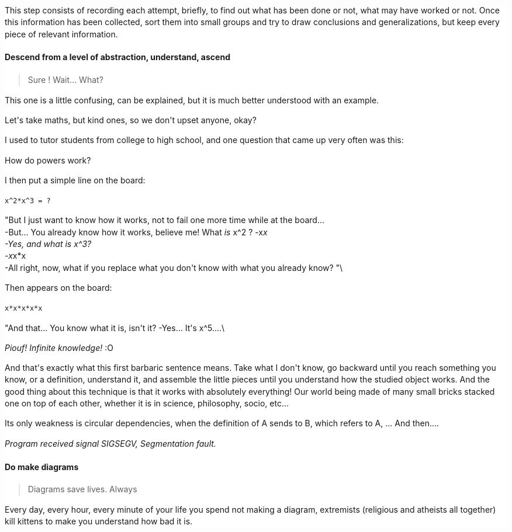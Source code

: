This step consists of recording each attempt, briefly, to find out what has been done or not, what may have worked or not. Once this information has been collected, sort them into small groups and try to draw conclusions and generalizations, but keep every piece of relevant information.

#### Descend from a level of abstraction, understand, ascend

 > Sure ! Wait... What?

 This one is a little confusing, can be explained, but it is much better understood with an example.

 Let's take maths, but kind ones, so we don't upset anyone, okay?

 I used to tutor students from college to high school, and one question that came up very often was this:

 How do powers work?

 I then put a simple line on the board:

 ```
 x^2*x^3 = ?
 ```

 "But I just want to know how it works, not to fail one more time while at the board... \
 -But... You already know how it works, believe me! What *is* x^2 ?
 -x*x\
 -Yes, and what *is* x^3?\
 -x*x*x\
 -All right, now, what if you replace what you don't know with what you already know? "\

 Then appears on the board:

 ```
 x*x*x*x*x
 ```

"And that... You know what it is, isn't it?
-Yes... It's x^5....\

*Piouf! Infinite knowledge!* :O

And that's exactly what this first barbaric sentence means. Take what I don't know, go backward until you reach something you know, or a definition, understand it, and assemble the little pieces until you understand how the studied object works. And the good thing about this technique is that it works with absolutely everything! Our world being made of many small bricks stacked one on top of each other, whether it is in science, philosophy, socio, etc...

Its only weakness is circular dependencies, when the definition of A sends to B, which refers to A, ... And then....

*Program received signal SIGSEGV, Segmentation fault.*

#### Do make diagrams

 > Diagrams save lives. Always

 Every day, every hour, every minute of your life you spend not making a diagram, extremists (religious and atheists all together) kill kittens to make you understand how bad it is.
